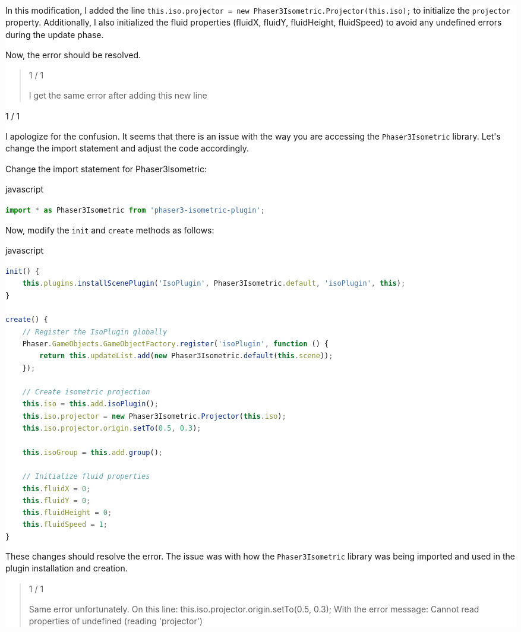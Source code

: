 In this modification, I added the line `this.iso.projector = new Phaser3Isometric.Projector(this.iso);` to initialize the `projector` property. Additionally, I also initialized the fluid properties (fluidX, fluidY, fluidHeight, fluidSpeed) to avoid any undefined errors during the update phase.

Now, the error should be resolved.

> 1 / 1
> 
> I get the same error after adding this new line

1 / 1

I apologize for the confusion. It seems that there is an issue with the way you are accessing the `Phaser3Isometric` library. Let's change the import statement and adjust the code accordingly.

Change the import statement for Phaser3Isometric:

javascript

```javascript
import * as Phaser3Isometric from 'phaser3-isometric-plugin';
```

Now, modify the `init` and `create` methods as follows:

javascript

```javascript
init() {
    this.plugins.installScenePlugin('IsoPlugin', Phaser3Isometric.default, 'isoPlugin', this);
}

create() {
    // Register the IsoPlugin globally
    Phaser.GameObjects.GameObjectFactory.register('isoPlugin', function () {
        return this.updateList.add(new Phaser3Isometric.default(this.scene));
    });

    // Create isometric projection
    this.iso = this.add.isoPlugin();
    this.iso.projector = new Phaser3Isometric.Projector(this.iso);
    this.iso.projector.origin.setTo(0.5, 0.3);

    this.isoGroup = this.add.group();

    // Initialize fluid properties
    this.fluidX = 0;
    this.fluidY = 0;
    this.fluidHeight = 0;
    this.fluidSpeed = 1;
}
```

These changes should resolve the error. The issue was with how the `Phaser3Isometric` library was being imported and used in the plugin installation and creation.

> 1 / 1
> 
> Same error unfortunately. On this line: this.iso.projector.origin.setTo(0.5, 0.3); With the error message: Cannot read properties of undefined (reading 'projector')
